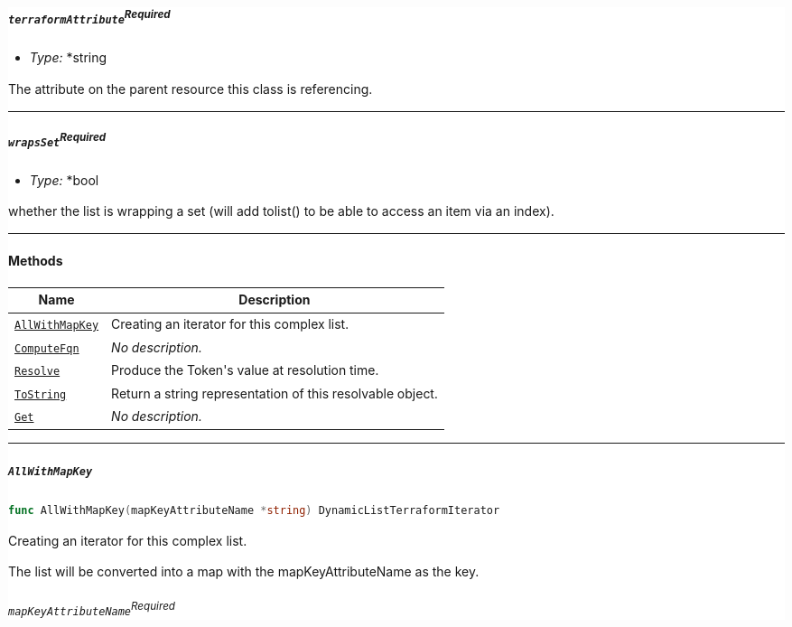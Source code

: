 ##### `terraformAttribute`<sup>Required</sup> <a name="terraformAttribute" id="@cdktf/provider-cloudflare.dataCloudflareZeroTrustNetworkHostnameRoutes.DataCloudflareZeroTrustNetworkHostnameRoutesResultList.Initializer.parameter.terraformAttribute"></a>

- *Type:* *string

The attribute on the parent resource this class is referencing.

---

##### `wrapsSet`<sup>Required</sup> <a name="wrapsSet" id="@cdktf/provider-cloudflare.dataCloudflareZeroTrustNetworkHostnameRoutes.DataCloudflareZeroTrustNetworkHostnameRoutesResultList.Initializer.parameter.wrapsSet"></a>

- *Type:* *bool

whether the list is wrapping a set (will add tolist() to be able to access an item via an index).

---

#### Methods <a name="Methods" id="Methods"></a>

| **Name** | **Description** |
| --- | --- |
| <code><a href="#@cdktf/provider-cloudflare.dataCloudflareZeroTrustNetworkHostnameRoutes.DataCloudflareZeroTrustNetworkHostnameRoutesResultList.allWithMapKey">AllWithMapKey</a></code> | Creating an iterator for this complex list. |
| <code><a href="#@cdktf/provider-cloudflare.dataCloudflareZeroTrustNetworkHostnameRoutes.DataCloudflareZeroTrustNetworkHostnameRoutesResultList.computeFqn">ComputeFqn</a></code> | *No description.* |
| <code><a href="#@cdktf/provider-cloudflare.dataCloudflareZeroTrustNetworkHostnameRoutes.DataCloudflareZeroTrustNetworkHostnameRoutesResultList.resolve">Resolve</a></code> | Produce the Token's value at resolution time. |
| <code><a href="#@cdktf/provider-cloudflare.dataCloudflareZeroTrustNetworkHostnameRoutes.DataCloudflareZeroTrustNetworkHostnameRoutesResultList.toString">ToString</a></code> | Return a string representation of this resolvable object. |
| <code><a href="#@cdktf/provider-cloudflare.dataCloudflareZeroTrustNetworkHostnameRoutes.DataCloudflareZeroTrustNetworkHostnameRoutesResultList.get">Get</a></code> | *No description.* |

---

##### `AllWithMapKey` <a name="AllWithMapKey" id="@cdktf/provider-cloudflare.dataCloudflareZeroTrustNetworkHostnameRoutes.DataCloudflareZeroTrustNetworkHostnameRoutesResultList.allWithMapKey"></a>

```go
func AllWithMapKey(mapKeyAttributeName *string) DynamicListTerraformIterator
```

Creating an iterator for this complex list.

The list will be converted into a map with the mapKeyAttributeName as the key.

###### `mapKeyAttributeName`<sup>Required</sup> <a name="mapKeyAttributeName" id="@cdktf/provider-cloudflare.dataCloudflareZeroTrustNetworkHostnameRoutes.DataCloudflareZeroTrustNetworkHostnameRoutesResultList.allWithMapKey.parameter.mapKeyAttributeName"></a>
